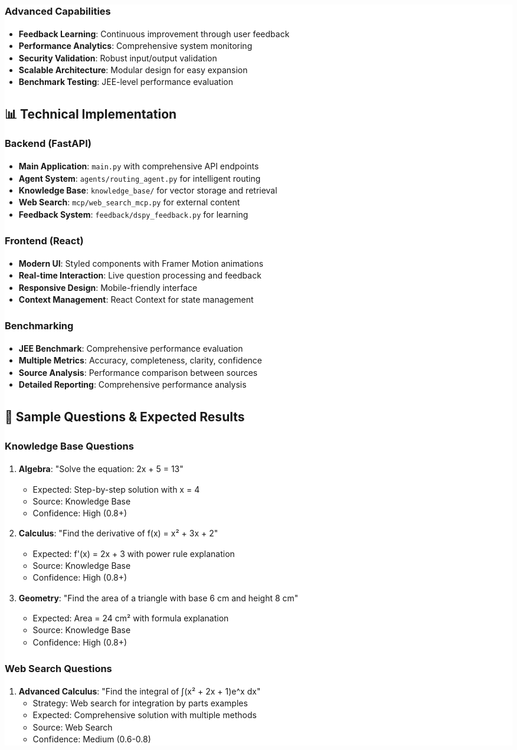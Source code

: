 ### Advanced Capabilities
- **Feedback Learning**: Continuous improvement through user feedback
- **Performance Analytics**: Comprehensive system monitoring
- **Security Validation**: Robust input/output validation
- **Scalable Architecture**: Modular design for easy expansion
- **Benchmark Testing**: JEE-level performance evaluation

## 📊 Technical Implementation

### Backend (FastAPI)
- **Main Application**: `main.py` with comprehensive API endpoints
- **Agent System**: `agents/routing_agent.py` for intelligent routing
- **Knowledge Base**: `knowledge_base/` for vector storage and retrieval
- **Web Search**: `mcp/web_search_mcp.py` for external content
- **Feedback System**: `feedback/dspy_feedback.py` for learning

### Frontend (React)
- **Modern UI**: Styled components with Framer Motion animations
- **Real-time Interaction**: Live question processing and feedback
- **Responsive Design**: Mobile-friendly interface
- **Context Management**: React Context for state management

### Benchmarking
- **JEE Benchmark**: Comprehensive performance evaluation
- **Multiple Metrics**: Accuracy, completeness, clarity, confidence
- **Source Analysis**: Performance comparison between sources
- **Detailed Reporting**: Comprehensive performance analysis

## 🎯 Sample Questions & Expected Results

### Knowledge Base Questions
1. **Algebra**: "Solve the equation: 2x + 5 = 13"
   - Expected: Step-by-step solution with x = 4
   - Source: Knowledge Base
   - Confidence: High (0.8+)

2. **Calculus**: "Find the derivative of f(x) = x² + 3x + 2"
   - Expected: f'(x) = 2x + 3 with power rule explanation
   - Source: Knowledge Base
   - Confidence: High (0.8+)

3. **Geometry**: "Find the area of a triangle with base 6 cm and height 8 cm"
   - Expected: Area = 24 cm² with formula explanation
   - Source: Knowledge Base
   - Confidence: High (0.8+)

### Web Search Questions
1. **Advanced Calculus**: "Find the integral of ∫(x² + 2x + 1)e^x dx"
   - Strategy: Web search for integration by parts examples
   - Expected: Comprehensive solution with multiple methods
   - Source: Web Search
   - Confidence: Medium (0.6-0.8)

